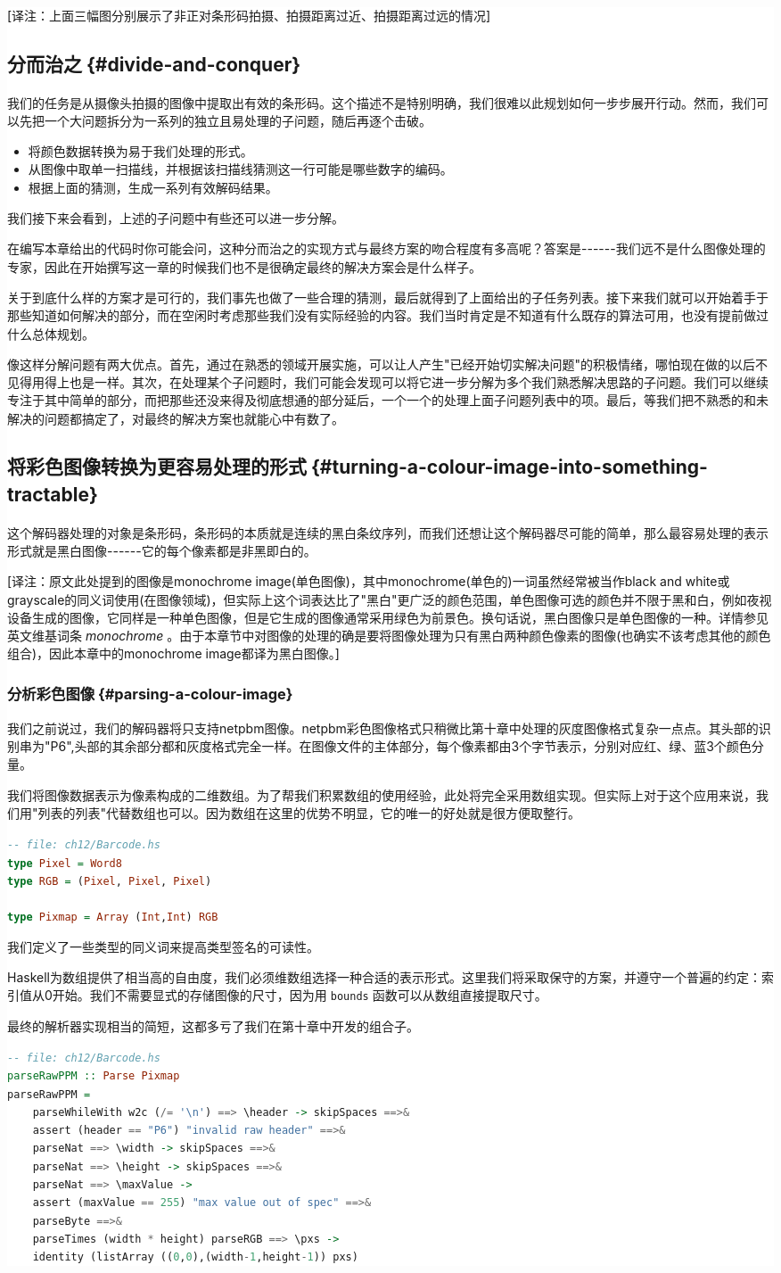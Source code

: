 \[译注：上面三幅图分别展示了非正对条形码拍摄、拍摄距离过近、拍摄距离过远的情况\]

## 分而治之 {#divide-and-conquer}

我们的任务是从摄像头拍摄的图像中提取出有效的条形码。这个描述不是特别明确，我们很难以此规划如何一步步展开行动。然而，我们可以先把一个大问题拆分为一系列的独立且易处理的子问题，随后再逐个击破。

-   将颜色数据转换为易于我们处理的形式。
-   从图像中取单一扫描线，并根据该扫描线猜测这一行可能是哪些数字的编码。
-   根据上面的猜测，生成一系列有效解码结果。

我们接下来会看到，上述的子问题中有些还可以进一步分解。

在编写本章给出的代码时你可能会问，这种分而治之的实现方式与最终方案的吻合程度有多高呢？答案是------我们远不是什么图像处理的专家，因此在开始撰写这一章的时候我们也不是很确定最终的解决方案会是什么样子。

关于到底什么样的方案才是可行的，我们事先也做了一些合理的猜测，最后就得到了上面给出的子任务列表。接下来我们就可以开始着手于那些知道如何解决的部分，而在空闲时考虑那些我们没有实际经验的内容。我们当时肯定是不知道有什么既存的算法可用，也没有提前做过什么总体规划。

像这样分解问题有两大优点。首先，通过在熟悉的领域开展实施，可以让人产生"已经开始切实解决问题"的积极情绪，哪怕现在做的以后不见得用得上也是一样。其次，在处理某个子问题时，我们可能会发现可以将它进一步分解为多个我们熟悉解决思路的子问题。我们可以继续专注于其中简单的部分，而把那些还没来得及彻底想通的部分延后，一个一个的处理上面子问题列表中的项。最后，等我们把不熟悉的和未解决的问题都搞定了，对最终的解决方案也就能心中有数了。

## 将彩色图像转换为更容易处理的形式 {#turning-a-colour-image-into-something-tractable}

这个解码器处理的对象是条形码，条形码的本质就是连续的黑白条纹序列，而我们还想让这个解码器尽可能的简单，那么最容易处理的表示形式就是黑白图像------它的每个像素都是非黑即白的。

\[译注：原文此处提到的图像是monochrome
image(单色图像)，其中monochrome(单色的)一词虽然经常被当作black and white或grayscale的同义词使用(在图像领域)，但实际上这个词表达比了"黑白"更广泛的颜色范围，单色图像可选的颜色并不限于黑和白，例如夜视设备生成的图像，它同样是一种单色图像，但是它生成的图像通常采用绿色为前景色。换句话说，黑白图像只是单色图像的一种。详情参见英文维基词条 *monochrome* 。由于本章节中对图像的处理的确是要将图像处理为只有黑白两种颜色像素的图像(也确实不该考虑其他的颜色组合)，因此本章中的monochrome image都译为黑白图像。\]

### 分析彩色图像 {#parsing-a-colour-image}

我们之前说过，我们的解码器将只支持netpbm图像。netpbm彩色图像格式只稍微比第十章中处理的灰度图像格式复杂一点点。其头部的识别串为"P6",头部的其余部分都和灰度格式完全一样。在图像文件的主体部分，每个像素都由3个字节表示，分别对应红、绿、蓝3个颜色分量。

我们将图像数据表示为像素构成的二维数组。为了帮我们积累数组的使用经验，此处将完全采用数组实现。但实际上对于这个应用来说，我们用"列表的列表"代替数组也可以。因为数组在这里的优势不明显，它的唯一的好处就是很方便取整行。

```haskell
-- file: ch12/Barcode.hs
type Pixel = Word8
type RGB = (Pixel, Pixel, Pixel)

type Pixmap = Array (Int,Int) RGB
```

我们定义了一些类型的同义词来提高类型签名的可读性。

Haskell为数组提供了相当高的自由度，我们必须维数组选择一种合适的表示形式。这里我们将采取保守的方案，并遵守一个普遍的约定：索引值从0开始。我们不需要显式的存储图像的尺寸，因为用 `bounds` 函数可以从数组直接提取尺寸。

最终的解析器实现相当的简短，这都多亏了我们在第十章中开发的组合子。

```haskell
-- file: ch12/Barcode.hs
parseRawPPM :: Parse Pixmap
parseRawPPM =
    parseWhileWith w2c (/= '\n') ==> \header -> skipSpaces ==>&
    assert (header == "P6") "invalid raw header" ==>&
    parseNat ==> \width -> skipSpaces ==>&
    parseNat ==> \height -> skipSpaces ==>&
    parseNat ==> \maxValue ->
    assert (maxValue == 255) "max value out of spec" ==>&
    parseByte ==>&
    parseTimes (width * height) parseRGB ==> \pxs ->
    identity (listArray ((0,0),(width-1,height-1)) pxs)

```